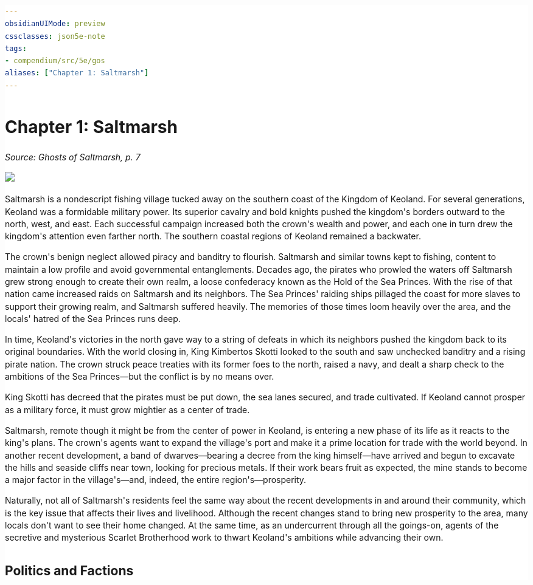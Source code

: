 ```yaml
---
obsidianUIMode: preview
cssclasses: json5e-note
tags:
- compendium/src/5e/gos
aliases: ["Chapter 1: Saltmarsh"]
---
```

# Chapter 1: Saltmarsh
*Source: Ghosts of Saltmarsh, p. 7* 

![](https://raw.githubusercontent.com/5etools-mirror-3/5etools-img/main/adventure/GoS/000-01-01-chapter-1.webp#center)

Saltmarsh is a nondescript fishing village tucked away on the southern coast of the Kingdom of Keoland. For several generations, Keoland was a formidable military power. Its superior cavalry and bold knights pushed the kingdom's borders outward to the north, west, and east. Each successful campaign increased both the crown's wealth and power, and each one in turn drew the kingdom's attention even farther north. The southern coastal regions of Keoland remained a backwater.

The crown's benign neglect allowed piracy and banditry to flourish. Saltmarsh and similar towns kept to fishing, content to maintain a low profile and avoid governmental entanglements. Decades ago, the pirates who prowled the waters off Saltmarsh grew strong enough to create their own realm, a loose confederacy known as the Hold of the Sea Princes. With the rise of that nation came increased raids on Saltmarsh and its neighbors. The Sea Princes' raiding ships pillaged the coast for more slaves to support their growing realm, and Saltmarsh suffered heavily. The memories of those times loom heavily over the area, and the locals' hatred of the Sea Princes runs deep.

In time, Keoland's victories in the north gave way to a string of defeats in which its neighbors pushed the kingdom back to its original boundaries. With the world closing in, King Kimbertos Skotti looked to the south and saw unchecked banditry and a rising pirate nation. The crown struck peace treaties with its former foes to the north, raised a navy, and dealt a sharp check to the ambitions of the Sea Princes—but the conflict is by no means over.

King Skotti has decreed that the pirates must be put down, the sea lanes secured, and trade cultivated. If Keoland cannot prosper as a military force, it must grow mightier as a center of trade.

Saltmarsh, remote though it might be from the center of power in Keoland, is entering a new phase of its life as it reacts to the king's plans. The crown's agents want to expand the village's port and make it a prime location for trade with the world beyond. In another recent development, a band of dwarves—bearing a decree from the king himself—have arrived and begun to excavate the hills and seaside cliffs near town, looking for precious metals. If their work bears fruit as expected, the mine stands to become a major factor in the village's—and, indeed, the entire region's—prosperity.

Naturally, not all of Saltmarsh's residents feel the same way about the recent developments in and around their community, which is the key issue that affects their lives and livelihood. Although the recent changes stand to bring new prosperity to the area, many locals don't want to see their home changed. At the same time, as an undercurrent through all the goings-on, agents of the secretive and mysterious Scarlet Brotherhood work to thwart Keoland's ambitions while advancing their own.

## Politics and Factions
